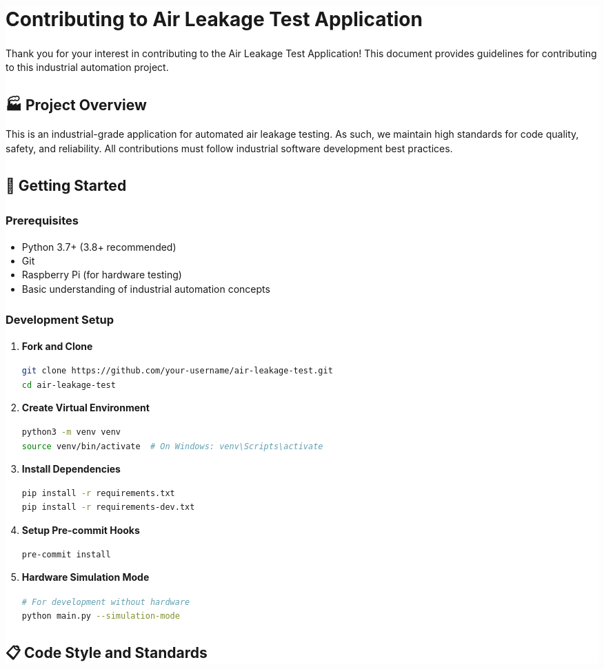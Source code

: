 # Contributing to Air Leakage Test Application

Thank you for your interest in contributing to the Air Leakage Test Application! This document provides guidelines for contributing to this industrial automation project.

## 🏭 Project Overview

This is an industrial-grade application for automated air leakage testing. As such, we maintain high standards for code quality, safety, and reliability. All contributions must follow industrial software development best practices.

## 🚀 Getting Started

### Prerequisites

- Python 3.7+ (3.8+ recommended)
- Git
- Raspberry Pi (for hardware testing)
- Basic understanding of industrial automation concepts

### Development Setup

1. **Fork and Clone**
   ```bash
   git clone https://github.com/your-username/air-leakage-test.git
   cd air-leakage-test
   ```

2. **Create Virtual Environment**
   ```bash
   python3 -m venv venv
   source venv/bin/activate  # On Windows: venv\Scripts\activate
   ```

3. **Install Dependencies**
   ```bash
   pip install -r requirements.txt
   pip install -r requirements-dev.txt
   ```

4. **Setup Pre-commit Hooks**
   ```bash
   pre-commit install
   ```

5. **Hardware Simulation Mode**
   ```bash
   # For development without hardware
   python main.py --simulation-mode
   ```

## 📋 Code Style and Standards
